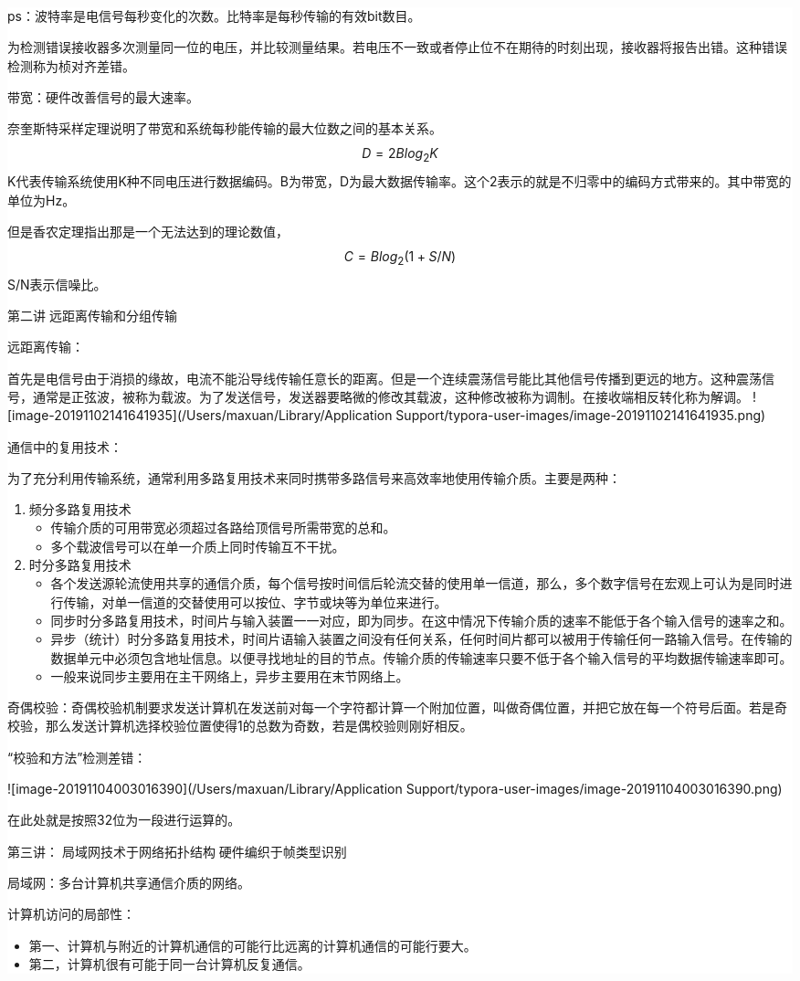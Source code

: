 ps：波特率是电信号每秒变化的次数。比特率是每秒传输的有效bit数目。

为检测错误接收器多次测量同一位的电压，并比较测量结果。若电压不一致或者停止位不在期待的时刻出现，接收器将报告出错。这种错误检测称为桢对齐差错。

带宽：硬件改善信号的最大速率。



奈奎斯特采样定理说明了带宽和系统每秒能传输的最大位数之间的基本关系。
$$
D = 2Blog_{2} K
$$
K代表传输系统使用K种不同电压进行数据编码。B为带宽，D为最大数据传输率。这个2表示的就是不归零中的编码方式带来的。其中带宽的单位为Hz。

但是香农定理指出那是一个无法达到的理论数值，
$$
C = Blog_2(1+S/N)
$$
S/N表示信噪比。



第二讲 远距离传输和分组传输

远距离传输：

首先是电信号由于消损的缘故，电流不能沿导线传输任意长的距离。但是一个连续震荡信号能比其他信号传播到更远的地方。这种震荡信号，通常是正弦波，被称为载波。为了发送信号，发送器要略微的修改其载波，这种修改被称为调制。在接收端相反转化称为解调。
![image-20191102141641935](/Users/maxuan/Library/Application Support/typora-user-images/image-20191102141641935.png)

通信中的复用技术：

为了充分利用传输系统，通常利用多路复用技术来同时携带多路信号来高效率地使用传输介质。主要是两种：

1. 频分多路复用技术
   - 传输介质的可用带宽必须超过各路给顶信号所需带宽的总和。
   - 多个载波信号可以在单一介质上同时传输互不干扰。
2. 时分多路复用技术
   - 各个发送源轮流使用共享的通信介质，每个信号按时间信后轮流交替的使用单一信道，那么，多个数字信号在宏观上可认为是同时进行传输，对单一信道的交替使用可以按位、字节或块等为单位来进行。
   - 同步时分多路复用技术，时间片与输入装置一一对应，即为同步。在这中情况下传输介质的速率不能低于各个输入信号的速率之和。
   - 异步（统计）时分多路复用技术，时间片语输入装置之间没有任何关系，任何时间片都可以被用于传输任何一路输入信号。在传输的数据单元中必须包含地址信息。以便寻找地址的目的节点。传输介质的传输速率只要不低于各个输入信号的平均数据传输速率即可。
   - 一般来说同步主要用在主干网络上，异步主要用在末节网络上。

奇偶校验：奇偶校验机制要求发送计算机在发送前对每一个字符都计算一个附加位置，叫做奇偶位置，并把它放在每一个符号后面。若是奇校验，那么发送计算机选择校验位置使得1的总数为奇数，若是偶校验则刚好相反。

“校验和方法”检测差错：

![image-20191104003016390](/Users/maxuan/Library/Application Support/typora-user-images/image-20191104003016390.png)

在此处就是按照32位为一段进行运算的。



第三讲： 局域网技术于网络拓扑结构 硬件编织于帧类型识别

局域网：多台计算机共享通信介质的网络。

计算机访问的局部性：

- 第一、计算机与附近的计算机通信的可能行比远离的计算机通信的可能行要大。
- 第二，计算机很有可能于同一台计算机反复通信。
